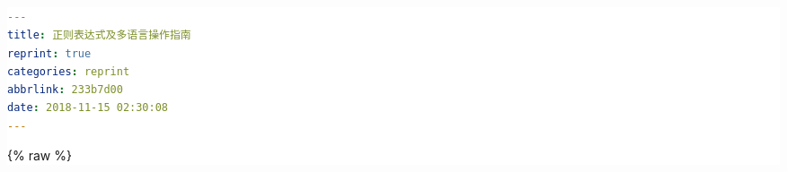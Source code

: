 ```yaml
---
title: 正则表达式及多语言操作指南
reprint: true
categories: reprint
abbrlink: 233b7d00
date: 2018-11-15 02:30:08
---
```


{% raw %}